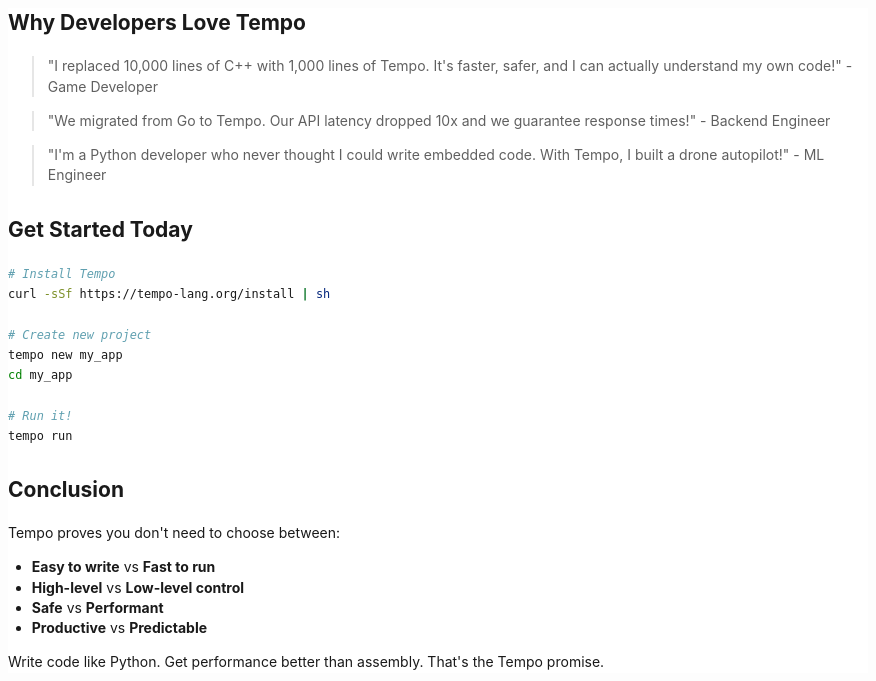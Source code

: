 ## Why Developers Love Tempo

> "I replaced 10,000 lines of C++ with 1,000 lines of Tempo. It's faster, safer, and I can actually understand my own code!" - Game Developer

> "We migrated from Go to Tempo. Our API latency dropped 10x and we guarantee response times!" - Backend Engineer  

> "I'm a Python developer who never thought I could write embedded code. With Tempo, I built a drone autopilot!" - ML Engineer

## Get Started Today

```bash
# Install Tempo
curl -sSf https://tempo-lang.org/install | sh

# Create new project
tempo new my_app
cd my_app

# Run it!
tempo run
```

## Conclusion

Tempo proves you don't need to choose between:
- **Easy to write** vs **Fast to run**
- **High-level** vs **Low-level control**
- **Safe** vs **Performant**
- **Productive** vs **Predictable**

Write code like Python. Get performance better than assembly. That's the Tempo promise.